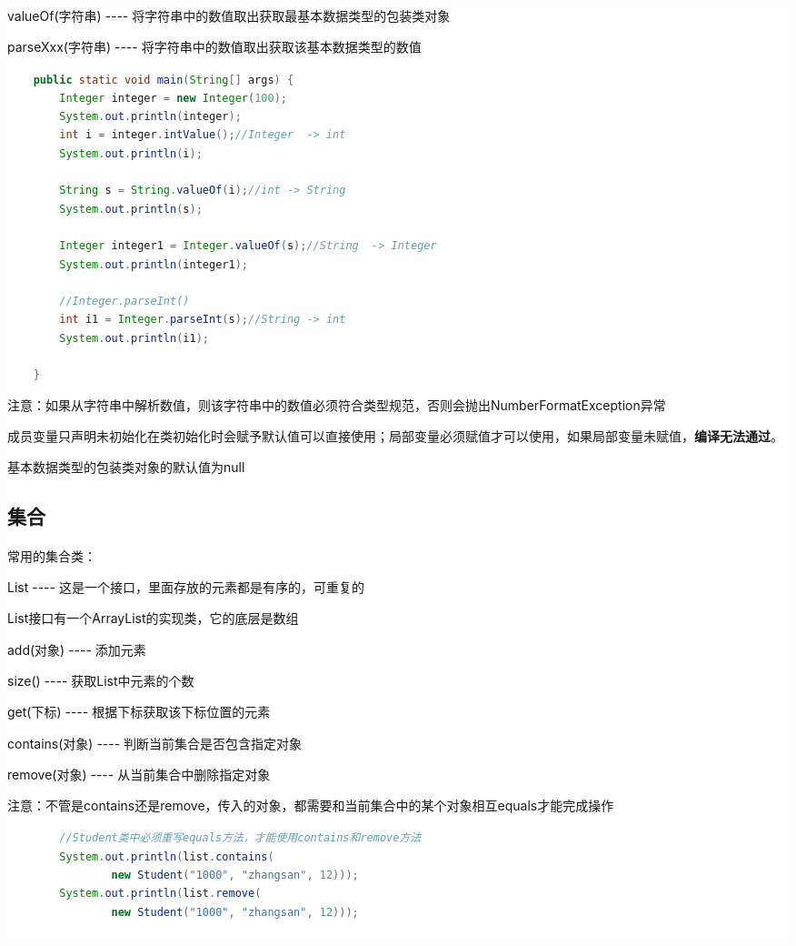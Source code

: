 valueOf(字符串) ---- 将字符串中的数值取出获取最基本数据类型的包装类对象

parseXxx(字符串) ---- 将字符串中的数值取出获取该基本数据类型的数值

~~~java
    public static void main(String[] args) {
        Integer integer = new Integer(100);
        System.out.println(integer);
        int i = integer.intValue();//Integer  -> int
        System.out.println(i);

        String s = String.valueOf(i);//int -> String
        System.out.println(s);

        Integer integer1 = Integer.valueOf(s);//String  -> Integer
        System.out.println(integer1);
        
        //Integer.parseInt()
        int i1 = Integer.parseInt(s);//String -> int
        System.out.println(i1);

    }
~~~

注意：如果从字符串中解析数值，则该字符串中的数值必须符合类型规范，否则会抛出NumberFormatException异常

成员变量只声明未初始化在类初始化时会赋予默认值可以直接使用；局部变量必须赋值才可以使用，如果局部变量未赋值，**编译无法通过**。

基本数据类型的包装类对象的默认值为null



## 集合

常用的集合类：

List ---- 这是一个接口，里面存放的元素都是有序的，可重复的

List接口有一个ArrayList的实现类，它的底层是数组

add(对象) ---- 添加元素

size() ---- 获取List中元素的个数

get(下标) ---- 根据下标获取该下标位置的元素

contains(对象) ---- 判断当前集合是否包含指定对象

remove(对象) ---- 从当前集合中删除指定对象

注意：不管是contains还是remove，传入的对象，都需要和当前集合中的某个对象相互equals才能完成操作

~~~java
		//Student类中必须重写equals方法，才能使用contains和remove方法
        System.out.println(list.contains(
                new Student("1000", "zhangsan", 12)));
        System.out.println(list.remove(
                new Student("1000", "zhangsan", 12)));
            
~~~
